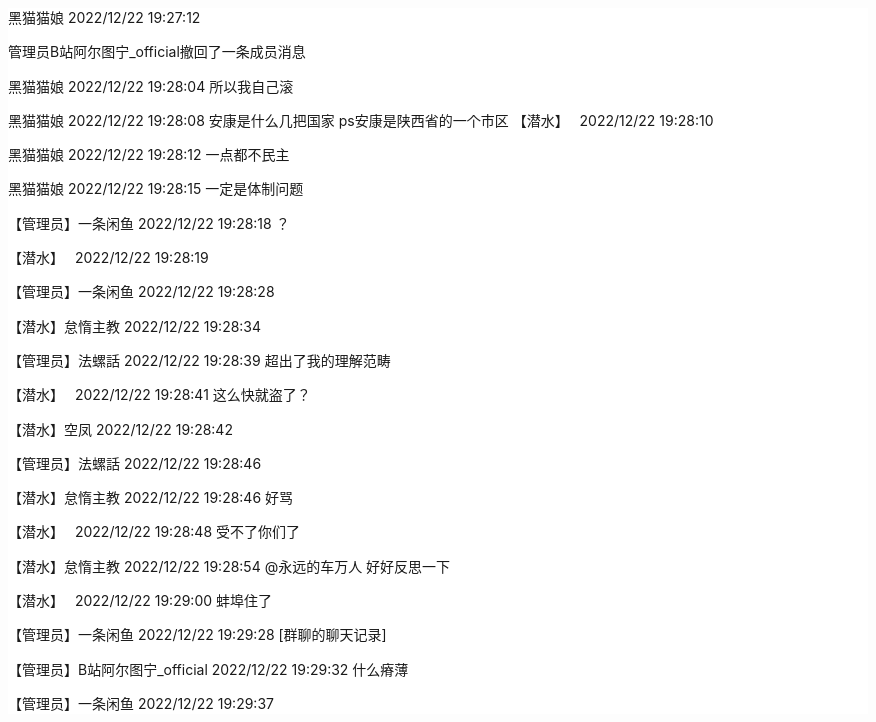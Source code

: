 
黑猫猫娘 2022/12/22 19:27:12
 

管理员B站阿尔图宁_official撤回了一条成员消息
 
黑猫猫娘 2022/12/22 19:28:04
所以我自己滚

黑猫猫娘 2022/12/22 19:28:08
安康是什么几把国家
ps安康是陕西省的一个市区
【潜水】　 2022/12/22 19:28:10
 

黑猫猫娘 2022/12/22 19:28:12
一点都不民主

黑猫猫娘 2022/12/22 19:28:15
一定是体制问题

【管理员】一条闲鱼 2022/12/22 19:28:18
？

【潜水】　 2022/12/22 19:28:19
 

【管理员】一条闲鱼 2022/12/22 19:28:28
 

【潜水】怠惰主教 2022/12/22 19:28:34
 

【管理员】法螺話 2022/12/22 19:28:39
超出了我的理解范畴

【潜水】　 2022/12/22 19:28:41
这么快就盗了？

【潜水】空凤 2022/12/22 19:28:42
 

【管理员】法螺話 2022/12/22 19:28:46
 

【潜水】怠惰主教 2022/12/22 19:28:46
好骂

【潜水】　 2022/12/22 19:28:48
受不了你们了

【潜水】怠惰主教 2022/12/22 19:28:54
@永远的车万人 好好反思一下

【潜水】　 2022/12/22 19:29:00
蚌埠住了

【管理员】一条闲鱼 2022/12/22 19:29:28
[群聊的聊天记录]

【管理员】B站阿尔图宁_official 2022/12/22 19:29:32
什么瘠薄

【管理员】一条闲鱼 2022/12/22 19:29:37
 